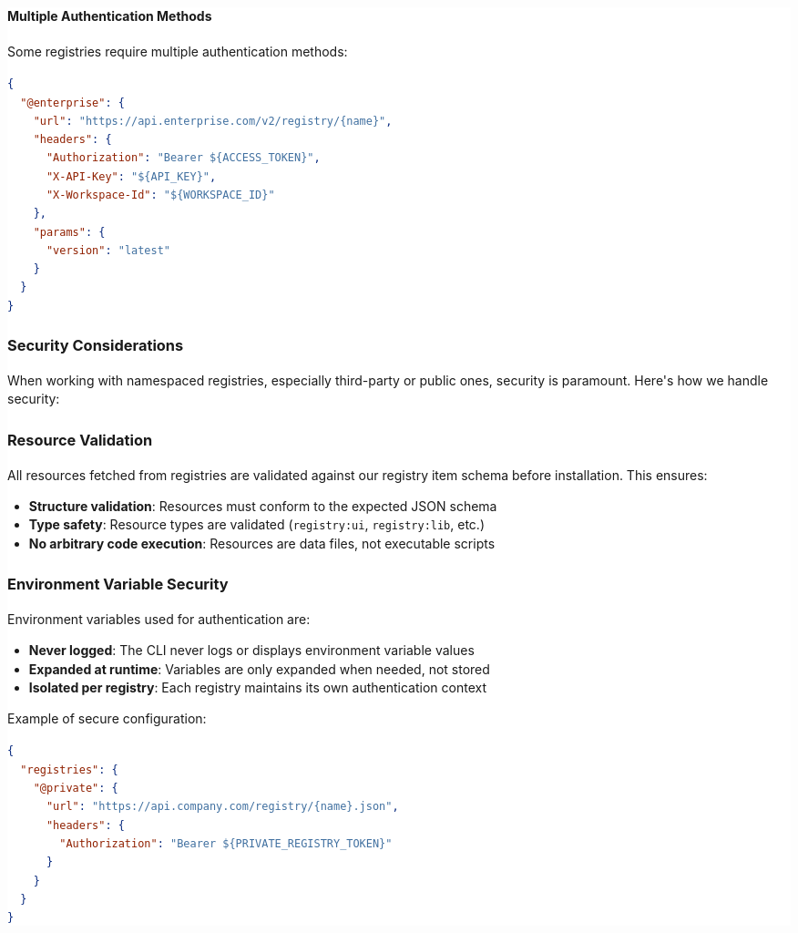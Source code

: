 #### Multiple Authentication Methods

Some registries require multiple authentication methods:

```json title="components.json" showLineNumbers
{
  "@enterprise": {
    "url": "https://api.enterprise.com/v2/registry/{name}",
    "headers": {
      "Authorization": "Bearer ${ACCESS_TOKEN}",
      "X-API-Key": "${API_KEY}",
      "X-Workspace-Id": "${WORKSPACE_ID}"
    },
    "params": {
      "version": "latest"
    }
  }
}
```

### Security Considerations

When working with namespaced registries, especially third-party or public ones, security is paramount. Here's how we handle security:

### Resource Validation

All resources fetched from registries are validated against our registry item schema before installation. This ensures:

- **Structure validation**: Resources must conform to the expected JSON schema
- **Type safety**: Resource types are validated (`registry:ui`, `registry:lib`, etc.)
- **No arbitrary code execution**: Resources are data files, not executable scripts

### Environment Variable Security

Environment variables used for authentication are:

- **Never logged**: The CLI never logs or displays environment variable values
- **Expanded at runtime**: Variables are only expanded when needed, not stored
- **Isolated per registry**: Each registry maintains its own authentication context

Example of secure configuration:

```json title="components.json" showLineNumbers
{
  "registries": {
    "@private": {
      "url": "https://api.company.com/registry/{name}.json",
      "headers": {
        "Authorization": "Bearer ${PRIVATE_REGISTRY_TOKEN}"
      }
    }
  }
}
```
